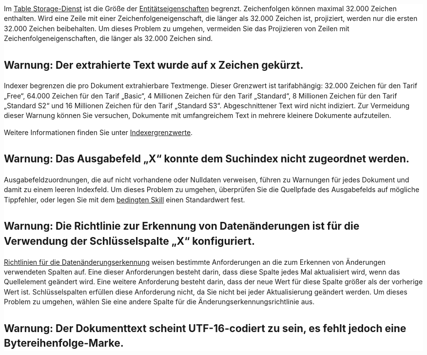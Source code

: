 Im [Table Storage-Dienst](https://azure.microsoft.com/services/storage/tables) ist die Größe der [Entitätseigenschaften](https://docs.microsoft.com/rest/api/storageservices/understanding-the-table-service-data-model#property-types) begrenzt. Zeichenfolgen können maximal 32.000 Zeichen enthalten. Wird eine Zeile mit einer Zeichenfolgeneigenschaft, die länger als 32.000 Zeichen ist, projiziert, werden nur die ersten 32.000 Zeichen beibehalten. Um dieses Problem zu umgehen, vermeiden Sie das Projizieren von Zeilen mit Zeichenfolgeneigenschaften, die länger als 32.000 Zeichen sind.

<a name="truncated-extracted-text-to-x-characters"/>

## <a name="warning-truncated-extracted-text-to-x-characters"></a>Warnung: Der extrahierte Text wurde auf x Zeichen gekürzt.
Indexer begrenzen die pro Dokument extrahierbare Textmenge. Dieser Grenzwert ist tarifabhängig: 32.000 Zeichen für den Tarif „Free“, 64.000 Zeichen für den Tarif „Basic“, 4 Millionen Zeichen für den Tarif „Standard“, 8 Millionen Zeichen für den Tarif „Standard S2“ und 16 Millionen Zeichen für den Tarif „Standard S3“. Abgeschnittener Text wird nicht indiziert. Zur Vermeidung dieser Warnung können Sie versuchen, Dokumente mit umfangreichem Text in mehrere kleinere Dokumente aufzuteilen. 

Weitere Informationen finden Sie unter [Indexergrenzwerte](search-limits-quotas-capacity.md#indexer-limits).

<a name="could-not-map-output-field-x-to-search-index"/>

## <a name="warning-could-not-map-output-field-x-to-search-index"></a>Warnung: Das Ausgabefeld „X“ konnte dem Suchindex nicht zugeordnet werden.
Ausgabefeldzuordnungen, die auf nicht vorhandene oder Nulldaten verweisen, führen zu Warnungen für jedes Dokument und damit zu einem leeren Indexfeld. Um dieses Problem zu umgehen, überprüfen Sie die Quellpfade des Ausgabefelds auf mögliche Tippfehler, oder legen Sie mit dem [bedingten Skill](cognitive-search-skill-conditional.md#sample-skill-definition-2-set-a-default-value-for-a-value-that-doesnt-exist) einen Standardwert fest.

<a name="the-data-change-detection-policy-is-configured-to-use-key-column-x"/>

## <a name="warning-the-data-change-detection-policy-is-configured-to-use-key-column-x"></a>Warnung: Die Richtlinie zur Erkennung von Datenänderungen ist für die Verwendung der Schlüsselspalte „X“ konfiguriert.
[Richtlinien für die Datenänderungserkennung](https://docs.microsoft.com/rest/api/searchservice/create-data-source#data-change-detection-policies) weisen bestimmte Anforderungen an die zum Erkennen von Änderungen verwendeten Spalten auf. Eine dieser Anforderungen besteht darin, dass diese Spalte jedes Mal aktualisiert wird, wenn das Quellelement geändert wird. Eine weitere Anforderung besteht darin, dass der neue Wert für diese Spalte größer als der vorherige Wert ist. Schlüsselspalten erfüllen diese Anforderung nicht, da Sie nicht bei jeder Aktualisierung geändert werden. Um dieses Problem zu umgehen, wählen Sie eine andere Spalte für die Änderungserkennungsrichtlinie aus.

<a name="document-text-appears-to-be-utf-16-encoded-but-is-missing-a-byte-order-mark"/>

## <a name="warning-document-text-appears-to-be-utf-16-encoded-but-is-missing-a-byte-order-mark"></a>Warnung: Der Dokumenttext scheint UTF-16-codiert zu sein, es fehlt jedoch eine Bytereihenfolge-Marke.
